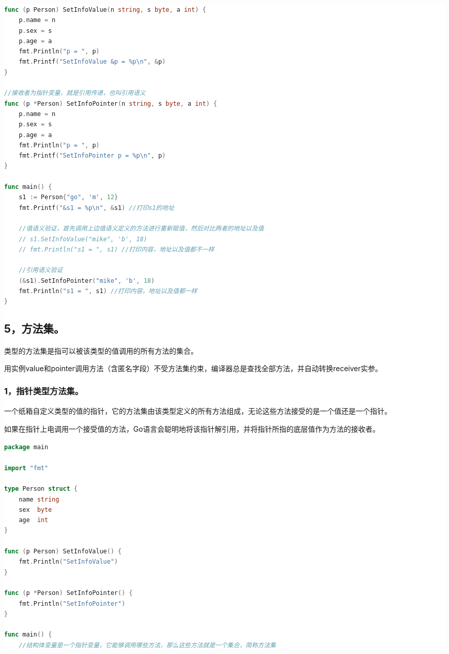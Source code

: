 ```go
func (p Person) SetInfoValue(n string, s byte, a int) {
	p.name = n
	p.sex = s
	p.age = a
	fmt.Println("p = ", p)
	fmt.Printf("SetInfoValue &p = %p\n", &p)
}

//接收者为指针变量，就是引用传递，也叫引用语义
func (p *Person) SetInfoPointer(n string, s byte, a int) {
	p.name = n
	p.sex = s
	p.age = a
	fmt.Println("p = ", p)
	fmt.Printf("SetInfoPointer p = %p\n", p)
}

func main() {
	s1 := Person{"go", 'm', 12}
	fmt.Printf("&s1 = %p\n", &s1) //打印s1的地址

	//值语义验证，首先调用上边值语义定义的方法进行重新赋值，然后对比两者的地址以及值
	// s1.SetInfoValue("mike", 'b', 18)
	// fmt.Println("s1 = ", s1) //打印内容，地址以及值都不一样

	//引用语义验证
	(&s1).SetInfoPointer("mike", 'b', 18)
	fmt.Println("s1 = ", s1) //打印内容，地址以及值都一样
}
```

## 5，方法集。

类型的方法集是指可以被该类型的值调用的所有方法的集合。

用实例value和pointer调用方法（含匿名字段）不受方法集约束，编译器总是查找全部方法，并自动转换receiver实参。

### 1，指针类型方法集。

一个纸箱自定义类型的值的指针，它的方法集由该类型定义的所有方法组成，无论这些方法接受的是一个值还是一个指针。

如果在指针上电调用一个接受值的方法，Go语言会聪明地将该指针解引用，并将指针所指的底层值作为方法的接收者。

```go
package main

import "fmt"

type Person struct {
	name string
	sex  byte
	age  int
}

func (p Person) SetInfoValue() {
	fmt.Println("SetInfoValue")
}

func (p *Person) SetInfoPointer() {
	fmt.Println("SetInfoPointer")
}

func main() {
	//结构体变量是一个指针变量，它能够调用哪些方法，那么这些方法就是一个集合，简称方法集
```